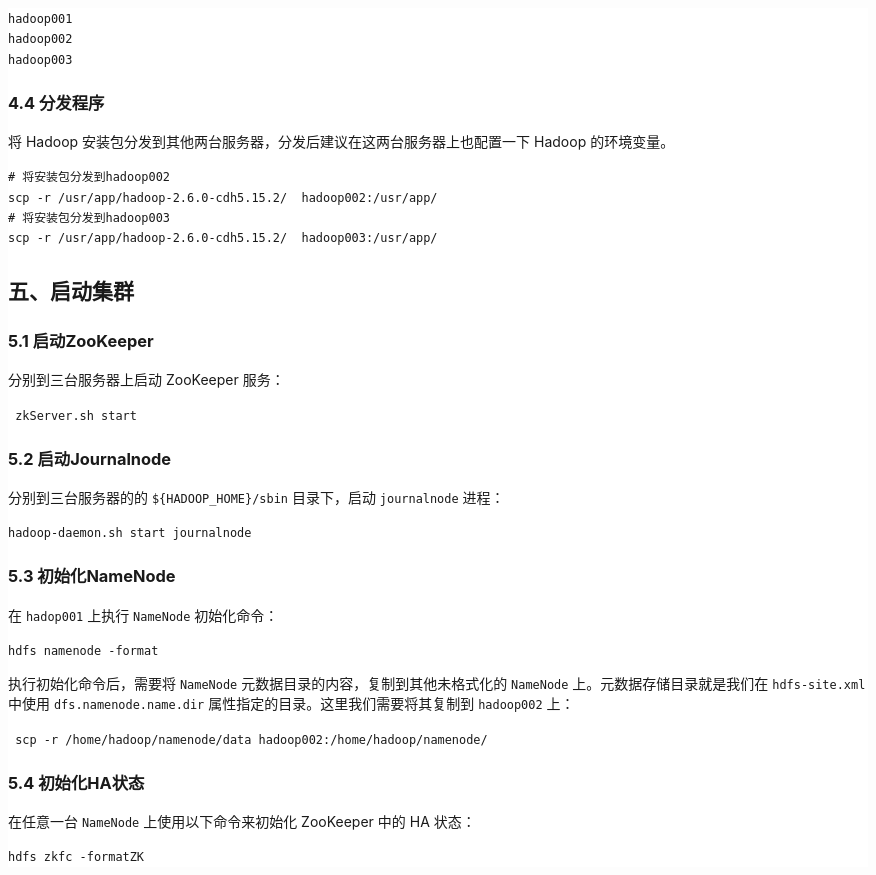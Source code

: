 ```properties
hadoop001
hadoop002
hadoop003
```

### 4.4 分发程序

将 Hadoop 安装包分发到其他两台服务器，分发后建议在这两台服务器上也配置一下 Hadoop 的环境变量。

```shell
# 将安装包分发到hadoop002
scp -r /usr/app/hadoop-2.6.0-cdh5.15.2/  hadoop002:/usr/app/
# 将安装包分发到hadoop003
scp -r /usr/app/hadoop-2.6.0-cdh5.15.2/  hadoop003:/usr/app/
```



## 五、启动集群

### 5.1 启动ZooKeeper

分别到三台服务器上启动 ZooKeeper 服务：

```ssh
 zkServer.sh start
```

### 5.2 启动Journalnode

分别到三台服务器的的 `${HADOOP_HOME}/sbin` 目录下，启动 `journalnode` 进程：

```shell
hadoop-daemon.sh start journalnode
```

### 5.3 初始化NameNode

在 `hadop001` 上执行 `NameNode` 初始化命令：

```
hdfs namenode -format
```

执行初始化命令后，需要将 `NameNode` 元数据目录的内容，复制到其他未格式化的 `NameNode` 上。元数据存储目录就是我们在 `hdfs-site.xml` 中使用 `dfs.namenode.name.dir` 属性指定的目录。这里我们需要将其复制到 `hadoop002` 上：

```shell
 scp -r /home/hadoop/namenode/data hadoop002:/home/hadoop/namenode/
```

### 5.4 初始化HA状态

在任意一台 `NameNode` 上使用以下命令来初始化 ZooKeeper 中的 HA 状态：

```shell
hdfs zkfc -formatZK
```
